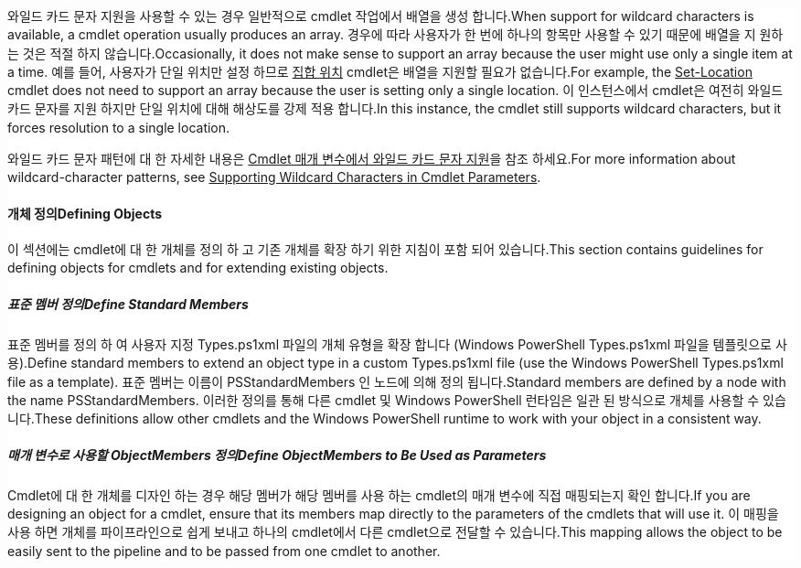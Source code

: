 <span data-ttu-id="af2c1-257">와일드 카드 문자 지원을 사용할 수 있는 경우 일반적으로 cmdlet 작업에서 배열을 생성 합니다.</span><span class="sxs-lookup"><span data-stu-id="af2c1-257">When support for wildcard characters is available, a cmdlet operation usually produces an array.</span></span> <span data-ttu-id="af2c1-258">경우에 따라 사용자가 한 번에 하나의 항목만 사용할 수 있기 때문에 배열을 지 원하는 것은 적절 하지 않습니다.</span><span class="sxs-lookup"><span data-stu-id="af2c1-258">Occasionally, it does not make sense to support an array because the user might use only a single item at a time.</span></span> <span data-ttu-id="af2c1-259">예를 들어, 사용자가 단일 위치만 설정 하므로 [집합 위치](/powershell/module/Microsoft.PowerShell.Management/Set-Location) cmdlet은 배열을 지원할 필요가 없습니다.</span><span class="sxs-lookup"><span data-stu-id="af2c1-259">For example, the [Set-Location](/powershell/module/Microsoft.PowerShell.Management/Set-Location) cmdlet does not need to support an array because the user is setting only a single location.</span></span> <span data-ttu-id="af2c1-260">이 인스턴스에서 cmdlet은 여전히 와일드 카드 문자를 지원 하지만 단일 위치에 대해 해상도를 강제 적용 합니다.</span><span class="sxs-lookup"><span data-stu-id="af2c1-260">In this instance, the cmdlet still supports wildcard characters, but it forces resolution to a single location.</span></span>

<span data-ttu-id="af2c1-261">와일드 카드 문자 패턴에 대 한 자세한 내용은 [Cmdlet 매개 변수에서 와일드 카드 문자 지원](./supporting-wildcard-characters-in-cmdlet-parameters.md)을 참조 하세요.</span><span class="sxs-lookup"><span data-stu-id="af2c1-261">For more information about wildcard-character patterns, see [Supporting Wildcard Characters in Cmdlet Parameters](./supporting-wildcard-characters-in-cmdlet-parameters.md).</span></span>

#### <a name="defining-objects"></a><span data-ttu-id="af2c1-262">개체 정의</span><span class="sxs-lookup"><span data-stu-id="af2c1-262">Defining Objects</span></span>

<span data-ttu-id="af2c1-263">이 섹션에는 cmdlet에 대 한 개체를 정의 하 고 기존 개체를 확장 하기 위한 지침이 포함 되어 있습니다.</span><span class="sxs-lookup"><span data-stu-id="af2c1-263">This section contains guidelines for defining objects for cmdlets and for extending existing objects.</span></span>

##### <a name="define-standard-members"></a><span data-ttu-id="af2c1-264">표준 멤버 정의</span><span class="sxs-lookup"><span data-stu-id="af2c1-264">Define Standard Members</span></span>

<span data-ttu-id="af2c1-265">표준 멤버를 정의 하 여 사용자 지정 Types.ps1xml 파일의 개체 유형을 확장 합니다 (Windows PowerShell Types.ps1xml 파일을 템플릿으로 사용).</span><span class="sxs-lookup"><span data-stu-id="af2c1-265">Define standard members to extend an object type in a custom Types.ps1xml file (use the Windows PowerShell Types.ps1xml file as a template).</span></span> <span data-ttu-id="af2c1-266">표준 멤버는 이름이 PSStandardMembers 인 노드에 의해 정의 됩니다.</span><span class="sxs-lookup"><span data-stu-id="af2c1-266">Standard members are defined by a node with the name PSStandardMembers.</span></span> <span data-ttu-id="af2c1-267">이러한 정의를 통해 다른 cmdlet 및 Windows PowerShell 런타임은 일관 된 방식으로 개체를 사용할 수 있습니다.</span><span class="sxs-lookup"><span data-stu-id="af2c1-267">These definitions allow other cmdlets and the Windows PowerShell runtime to work with your object in a consistent way.</span></span>

##### <a name="define-objectmembers-to-be-used-as-parameters"></a><span data-ttu-id="af2c1-268">매개 변수로 사용할 ObjectMembers 정의</span><span class="sxs-lookup"><span data-stu-id="af2c1-268">Define ObjectMembers to Be Used as Parameters</span></span>

<span data-ttu-id="af2c1-269">Cmdlet에 대 한 개체를 디자인 하는 경우 해당 멤버가 해당 멤버를 사용 하는 cmdlet의 매개 변수에 직접 매핑되는지 확인 합니다.</span><span class="sxs-lookup"><span data-stu-id="af2c1-269">If you are designing an object for a cmdlet, ensure that its members map directly to the parameters of the cmdlets that will use it.</span></span> <span data-ttu-id="af2c1-270">이 매핑을 사용 하면 개체를 파이프라인으로 쉽게 보내고 하나의 cmdlet에서 다른 cmdlet으로 전달할 수 있습니다.</span><span class="sxs-lookup"><span data-stu-id="af2c1-270">This mapping allows the object to be easily sent to the pipeline and to be passed from one cmdlet to another.</span></span>
